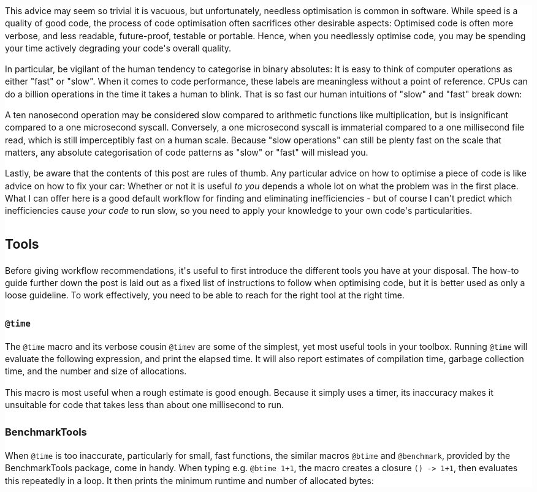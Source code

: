 This advice may seem so trivial it is vacuous, but unfortunately, needless optimisation is common in software.
While speed is a quality of good code, the process of code optimisation often sacrifices other desirable aspects:
Optimised code is often more verbose, and less readable, future-proof, testable or portable.
Hence, when you needlessly optimise code, you may be spending your time actively degrading your code's overall quality.

In particular, be vigilant of the human tendency to categorise in binary absolutes: It is easy to think of computer operations as either "fast" or "slow".
When it comes to code performance, these labels are meaningless without a point of reference.
CPUs can do a billion operations in the time it takes a human to blink.
That is so fast our human intuitions of "slow" and "fast" break down:

A ten nanosecond operation may be considered slow compared to arithmetic functions like multiplication,
but is insignificant compared to a one microsecond syscall.
Conversely, a one microsecond syscall is immaterial compared to a one millisecond file read,
which is still imperceptibly fast on a human scale.
Because "slow operations" can still be plenty fast on the scale that matters,
any absolute categorisation of code patterns as "slow" or "fast" will mislead you.

Lastly, be aware that the contents of this post are rules of thumb.
Any particular advice on how to optimise a piece of code is like advice on how to fix your car:
Whether or not it is useful _to you_ depends a whole lot on what the problem was in the first place.
What I can offer here is a good default workflow for finding and eliminating inefficiencies -
but of course I can't predict which inefficiencies cause _your code_ to run slow, so you need to apply your knowledge to your own code's particularities.

## Tools
Before giving workflow recommendations, it's useful to first introduce the different tools you have at your disposal.
The how-to guide further down the post is laid out as a fixed list of instructions to follow when optimising code, but it is better used as only a loose guideline.
To work effectively, you need to be able to reach for the right tool at the right time.

### `@time`
The `@time` macro and its verbose cousin `@timev` are some of the simplest, yet most useful tools in your toolbox.
Running `@time` will evaluate the following expression, and print the elapsed time.
It will also report estimates of compilation time, garbage collection time, and the number and size of allocations.

This macro is most useful when a rough estimate is good enough.
Because it simply uses a timer, its inaccuracy makes it unsuitable for code that takes less than about one millisecond to run.

### BenchmarkTools
When `@time` is too inaccurate, particularly for small, fast functions, the similar macros `@btime` and `@benchmark`, provided by the BenchmarkTools package, come in handy.
When typing e.g. `@btime 1+1`, the macro creates a closure `() -> 1+1`, then evaluates this repeatedly in a loop.
It then prints the minimum runtime and number of allocated bytes:
